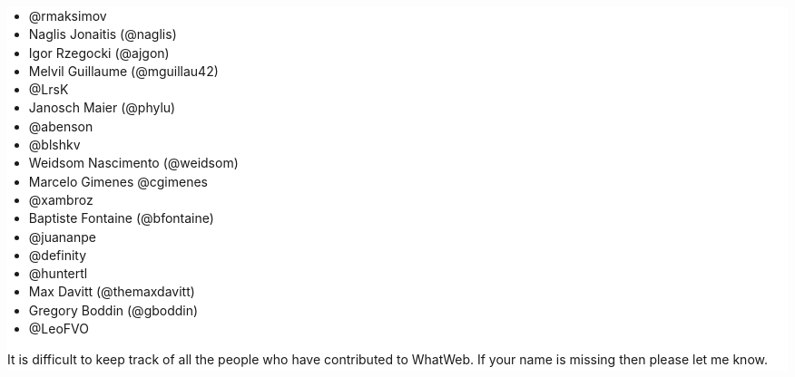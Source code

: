 - @rmaksimov
- Naglis Jonaitis (@naglis)
- Igor Rzegocki (@ajgon)
- Melvil Guillaume (@mguillau42)
- @LrsK
- Janosch Maier (@phylu)
- @abenson
- @blshkv
- Weidsom Nascimento (@weidsom)
- Marcelo Gimenes @cgimenes
- @xambroz
- Baptiste Fontaine (@bfontaine)
- @juananpe
- @definity
- @huntertl
- Max Davitt (@themaxdavitt)
- Gregory Boddin (@gboddin)
- @LeoFVO

It is difficult to keep track of all the people who have contributed to WhatWeb. If your name is missing then please let me know.
